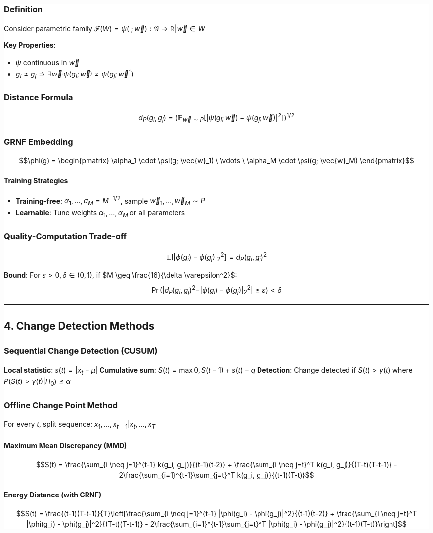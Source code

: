 ### Definition

Consider parametric family $\mathcal{F}(W) = {\psi(\cdot; \vec{w}) : \mathcal{G} \to \mathbb{R} | \vec{w} \in W}$

**Key Properties**:

- $\psi$ continuous in $\vec{w}$
- $g_i \neq g_j \Rightarrow \exists \vec{w}^_: \psi(g_i; \vec{w}^_) \neq \psi(g_j; \vec{w}^*)$

### Distance Formula

$$d_P(g_i, g_j) = \left(\mathbb{E}_{\vec{w} \sim P}[|\psi(g_i; \vec{w}) - \psi(g_j; \vec{w})|^2]\right)^{1/2}$$

### GRNF Embedding

$$\phi(g) = \begin{pmatrix} \alpha_1 \cdot \psi(g; \vec{w}_1) \ \vdots \ \alpha_M \cdot \psi(g; \vec{w}_M) \end{pmatrix}$$

#### Training Strategies

- **Training-free**: $\alpha_1, \ldots, \alpha_M = M^{-1/2}$, sample $\vec{w}_1, \ldots, \vec{w}_M \sim P$
- **Learnable**: Tune weights $\alpha_1, \ldots, \alpha_M$ or all parameters

### Quality-Computation Trade-off

$$\mathbb{E}[|\phi(g_i) - \phi(g_j)|_2^2] = d_P(g_i, g_j)^2$$

**Bound**: For $\varepsilon > 0, \delta \in (0,1)$, if $M \geq \frac{16}{\delta \varepsilon^2}$: $$\Pr(|d_P(g_i, g_j)^2 - |\phi(g_i) - \phi(g_j)|_2^2| \geq \varepsilon) < \delta$$

---

## 4. Change Detection Methods

### Sequential Change Detection (CUSUM)

**Local statistic**: $s(t) = |x_t - \mu|$ **Cumulative sum**: $S(t) = \max{0, S(t-1) + s(t) - q}$ **Detection**: Change detected if $S(t) > \gamma(t)$ where $P(S(t) > \gamma(t) | H_0) \leq \alpha$

### Offline Change Point Method

For every $t$, split sequence: ${x_1, \ldots, x_{t-1}} | {x_t, \ldots, x_T}$

#### Maximum Mean Discrepancy (MMD)

$$S(t) = \frac{\sum_{i \neq j=1}^{t-1} k(g_i, g_j)}{(t-1)(t-2)} + \frac{\sum_{i \neq j=t}^T k(g_i, g_j)}{(T-t)(T-t-1)} - 2\frac{\sum_{i=1}^{t-1}\sum_{j=t}^T k(g_i, g_j)}{(t-1)(T-t)}$$

#### Energy Distance (with GRNF)

$$S(t) = \frac{(t-1)(T-t-1)}{T}\left[\frac{\sum_{i \neq j=1}^{t-1} |\phi(g_i) - \phi(g_j)|^2}{(t-1)(t-2)} + \frac{\sum_{i \neq j=t}^T |\phi(g_i) - \phi(g_j)|^2}{(T-t)(T-t-1)} - 2\frac{\sum_{i=1}^{t-1}\sum_{j=t}^T |\phi(g_i) - \phi(g_j)|^2}{(t-1)(T-t)}\right]$$

